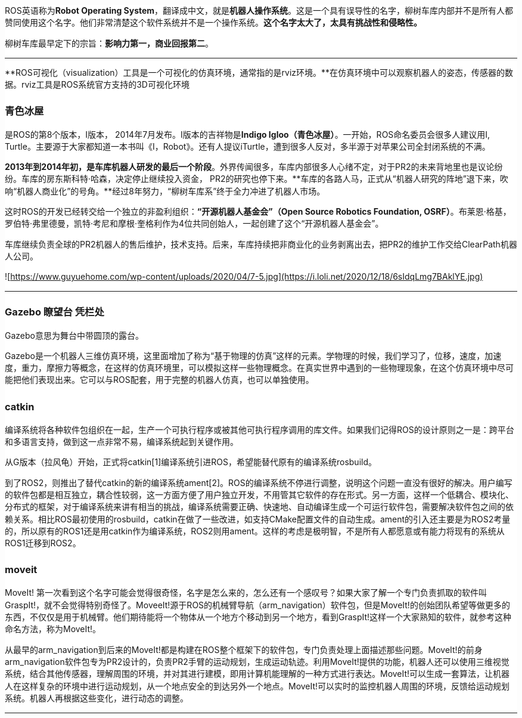 ROS英语称为**Robot Operating System**，翻译成中文，就是**机器人操作系统**。这是一个具有误导性的名字，柳树车库内部并不是所有人都赞同使用这个名字。他们非常清楚这个软件系统并不是一个操作系统。**这个名字太大了，太具有挑战性和侵略性。**

柳树车库最早定下的宗旨：**影响力第一，商业回报第二**。

---

**ROS可视化（visualization）工具是一个可视化的仿真环境，通常指的是rviz环境。**在仿真环境中可以观察机器人的姿态，传感器的数据。rviz工具是ROS系统官方支持的3D可视化环境

### 青色冰屋

是ROS的第8个版本，I版本， 2014年7月发布。I版本的吉祥物是**Indigo Igloo（青色冰屋）**。一开始，ROS命名委员会很多人建议用I, Turtle。主要源于大家都知道一本书叫《I，Robot》。还有人提议iTurtle，遭到很多人反对，多半源于对苹果公司全封闭系统的不满。

**2013年到2014年初，是车库机器人研发的最后一个阶段**。外界传闻很多，车库内部很多人心绪不定，对于PR2的未来背地里也是议论纷纷。车库的房东斯科特·哈森，决定停止继续投入资金， PR2的研究也停下来。**车库的各路人马，正式从“机器人研究的阵地”退下来，吹响“机器人商业化”的号角。**经过8年努力，“柳树车库系”终于全力冲进了机器人市场。 

这时ROS的开发已经转交给一个独立的非盈利组织：**“开源机器人基金会”（Open Source Robotics Foundation, OSRF）**。布莱恩·格基，罗伯特·弗里德曼，凯特·考尼和摩根·奎格利作为4位共同创始人，一起创建了这个“开源机器人基金会”。

车库继续负责全球的PR2机器人的售后维护，技术支持。后来，车库持续把非商业化的业务剥离出去，把PR2的维护工作交给ClearPath机器人公司。

![https://www.guyuehome.com/wp-content/uploads/2020/04/7-5.jpg](https://i.loli.net/2020/12/18/6sIdqLmg7BAklYE.jpg)

---

### Gazebo 瞭望台 凭栏处

Gazebo意思为舞台中带圆顶的露台。

Gazebo是一个机器人三维仿真环境，这里面增加了称为“基于物理的仿真”这样的元素。学物理的时候，我们学习了，位移，速度，加速度，重力，摩擦力等概念，在这样的仿真环境里，可以模拟这样一些物理概念。在真实世界中遇到的一些物理现象，在这个仿真环境中尽可能把他们表现出来。它可以与ROS配套，用于完整的机器人仿真，也可以单独使用。



### catkin

编译系统将各种软件包组织在一起，生产一个可执行程序或被其他可执行程序调用的库文件。如果我们记得ROS的设计原则之一是：跨平台和多语言支持，做到这一点非常不易，编译系统起到关键作用。

从G版本（拉风龟）开始，正式将catkin[1]编译系统引进ROS，希望能替代原有的编译系统rosbuild。

到了ROS2，则推出了替代catkin的新的编译系统ament[2]。ROS的编译系统不停进行调整，说明这个问题一直没有很好的解决。用户编写的软件包都是相互独立，耦合性较弱，这一方面方便了用户独立开发，不用管其它软件的存在形式。另一方面，这样一个低耦合、模块化、分布式的框架，对于编译系统来讲有相当的挑战，编译系统需要正确、快速地、自动编译生成一个可运行软件包，需要解决软件包之间的依赖关系。相比ROS最初使用的rosbuild，catkin在做了一些改进，如支持CMake配置文件的自动生成。ament的引入还主要是为ROS2考量的，所以原有的ROS1还是用catkin作为编译系统，ROS2则用ament。这样的考虑是极明智，不是所有人都愿意或有能力将现有的系统从ROS1迁移到ROS2。

### moveit

MoveIt!  第一次看到这个名字可能会觉得很奇怪，名字是怎么来的，怎么还有一个感叹号？如果大家了解一个专门负责抓取的软件叫GraspIt!，就不会觉得特别奇怪了。MoveeIt!源于ROS的机械臂导航（arm_navigation）软件包，但是MoveIt!的创始团队希望等做更多的东西，不仅仅是用于机械臂。他们期待能将一个物体从一个地方个移动到另一个地方，看到GraspIt!这样一个大家熟知的软件，就参考这种命名方法，称为MoveIt!。

从最早的arm_navigation到后来的MoveIt!都是构建在ROS整个框架下的软件包，专门负责处理上面描述那些问题。MoveIt!的前身arm_navigation软件包专为PR2设计的，负责PR2手臂的运动规划，生成运动轨迹。利用MoveIt!提供的功能，机器人还可以使用三维视觉系统，结合其他传感器，理解周围的环境，并对其进行建模，即用计算机能理解的一种方式进行表达。MoveIt!可以生成一套算法，让机器人在这样复杂的环境中进行运动规划，从一个地点安全的到达另外一个地点。MoveIt!可以实时的监控机器人周围的环境，反馈给运动规划系统。机器人再根据这些变化，进行动态的调整。

---
